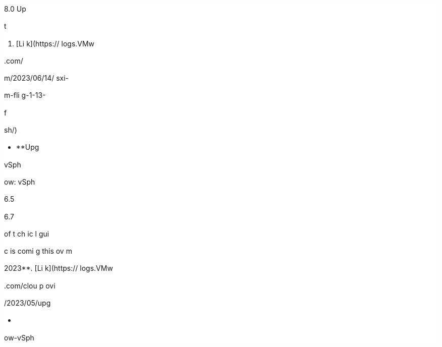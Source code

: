  8.0 Up

t
 1. [Li
k](https://
logs.VMw


.com/

m/2023/06/14/
sxi-

m-fli
g-1-13-

f

sh/)
- **Upg



 vSph


 
ow: vSph


 6.5 


 6.7 


 of t
ch
ic
l gui


c
 is comi
g this 
ov
m


 2023**. [Li
k](https://
logs.VMw


.com/clou
p
ovi


/2023/05/upg



-
ow-vSph

